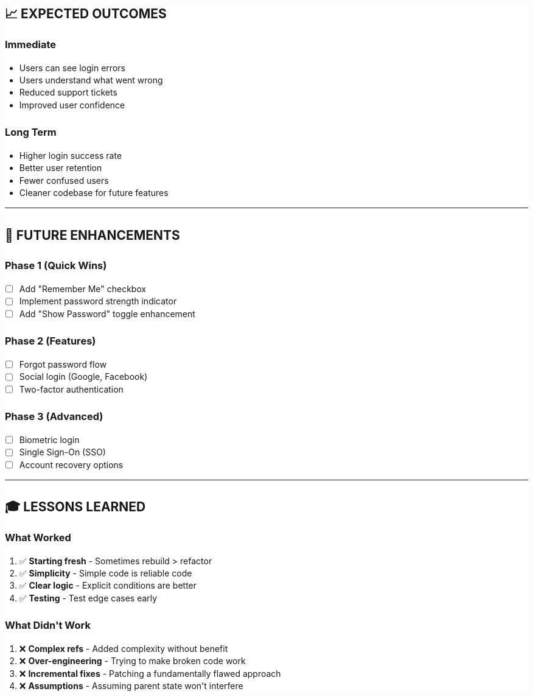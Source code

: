
## 📈 EXPECTED OUTCOMES

### Immediate
- Users can see login errors
- Users understand what went wrong
- Reduced support tickets
- Improved user confidence

### Long Term
- Higher login success rate
- Better user retention
- Fewer confused users
- Cleaner codebase for future features

---

## 🔮 FUTURE ENHANCEMENTS

### Phase 1 (Quick Wins)
- [ ] Add "Remember Me" checkbox
- [ ] Implement password strength indicator
- [ ] Add "Show Password" toggle enhancement

### Phase 2 (Features)
- [ ] Forgot password flow
- [ ] Social login (Google, Facebook)
- [ ] Two-factor authentication

### Phase 3 (Advanced)
- [ ] Biometric login
- [ ] Single Sign-On (SSO)
- [ ] Account recovery options

---

## 🎓 LESSONS LEARNED

### What Worked
1. ✅ **Starting fresh** - Sometimes rebuild > refactor
2. ✅ **Simplicity** - Simple code is reliable code
3. ✅ **Clear logic** - Explicit conditions are better
4. ✅ **Testing** - Test edge cases early

### What Didn't Work
1. ❌ **Complex refs** - Added complexity without benefit
2. ❌ **Over-engineering** - Trying to make broken code work
3. ❌ **Incremental fixes** - Patching a fundamentally flawed approach
4. ❌ **Assumptions** - Assuming parent state won't interfere
